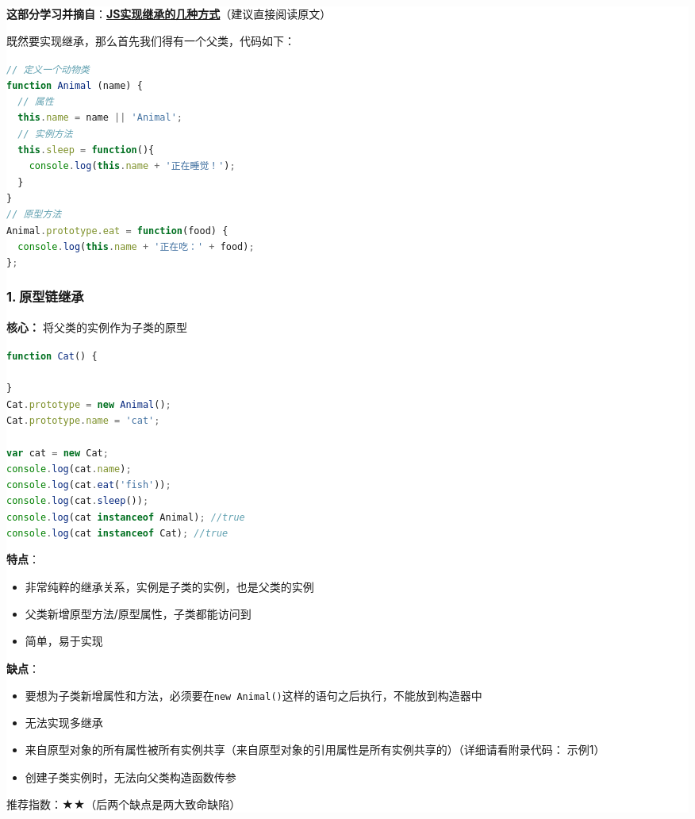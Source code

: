 **这部分学习并摘自**：[**JS实现继承的几种方式**](https://www.cnblogs.com/humin/p/4556820.html)（建议直接阅读原文）

既然要实现继承，那么首先我们得有一个父类，代码如下：

```js
// 定义一个动物类
function Animal (name) {
  // 属性
  this.name = name || 'Animal';
  // 实例方法
  this.sleep = function(){
    console.log(this.name + '正在睡觉！');
  }
}
// 原型方法
Animal.prototype.eat = function(food) {
  console.log(this.name + '正在吃：' + food);
};
```

### <span id="jump5">**1. 原型链继承**</span>

**核心：** 将父类的实例作为子类的原型

```js
function Cat() {

}
Cat.prototype = new Animal();
Cat.prototype.name = 'cat';

var cat = new Cat;
console.log(cat.name);
console.log(cat.eat('fish'));
console.log(cat.sleep());
console.log(cat instanceof Animal); //true
console.log(cat instanceof Cat); //true
```

**特点**：

* 非常纯粹的继承关系，实例是子类的实例，也是父类的实例

* 父类新增原型方法/原型属性，子类都能访问到

* 简单，易于实现

**缺点**：

* 要想为子类新增属性和方法，必须要在`new Animal()`这样的语句之后执行，不能放到构造器中

* 无法实现多继承

* 来自原型对象的所有属性被所有实例共享（来自原型对象的引用属性是所有实例共享的）（详细请看附录代码： 示例1）

* 创建子类实例时，无法向父类构造函数传参

推荐指数：★★（后两个缺点是两大致命缺陷）
